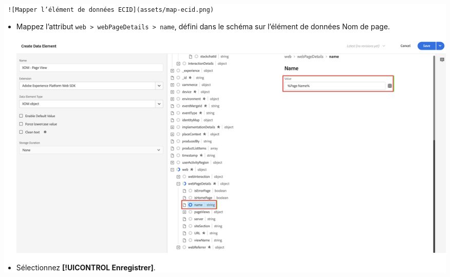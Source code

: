      ![Mapper l’élément de données ECID](assets/map-ecid.png)


   - Mappez l’attribut `web > webPageDetails > name`, défini dans le schéma sur l’élément de données Nom de page.

     ![Mapper l’élément de données Nom de page](assets/map-pagename.png)

   - Sélectionnez **[!UICONTROL Enregistrer]**.
